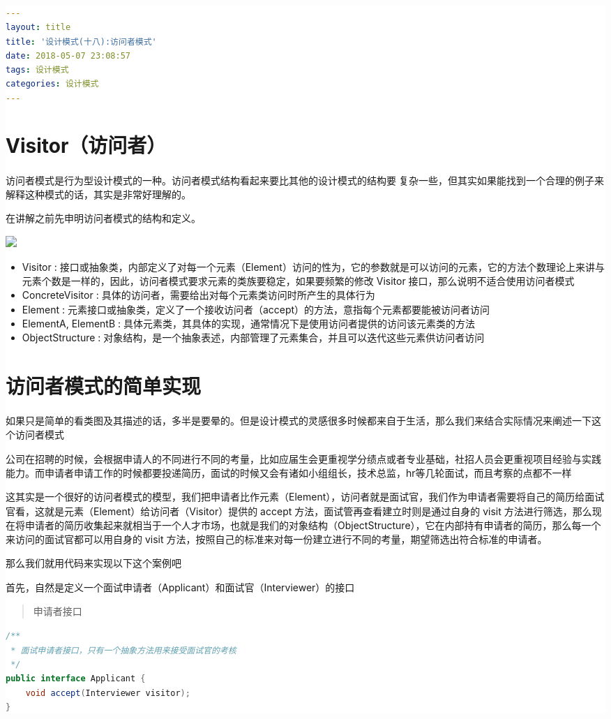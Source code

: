 ```yaml
---
layout: title
title: '设计模式(十八):访问者模式'
date: 2018-05-07 23:08:57
tags: 设计模式
categories: 设计模式
---
```


# Visitor（访问者）

访问者模式是行为型设计模式的一种。访问者模式结构看起来要比其他的设计模式的结构要
复杂一些，但其实如果能找到一个合理的例子来解释这种模式的话，其实是非常好理解的。



在讲解之前先申明访问者模式的结构和定义。

![](https://raw.githubusercontent.com/InnoFang/DesignPatterns/master/uml/visitor.png)

 + Visitor :  接口或抽象类，内部定义了对每一个元素（Element）访问的性为，它的参数就是可以访问的元素，它的方法个数理论上来讲与元素个数是一样的，因此，访问者模式要求元素的类族要稳定，如果要频繁的修改 Visitor 接口，那么说明不适合使用访问者模式
 + ConcreteVisitor : 具体的访问者，需要给出对每个元素类访问时所产生的具体行为
 + Element : 元素接口或抽象类，定义了一个接收访问者（accept）的方法，意指每个元素都要能被访问者访问
 + ElementA, ElementB : 具体元素类，其具体的实现，通常情况下是使用访问者提供的访问该元素类的方法
 + ObjectStructure : 对象结构，是一个抽象表述，内部管理了元素集合，并且可以迭代这些元素供访问者访问

# 访问者模式的简单实现

如果只是简单的看类图及其描述的话，多半是要晕的。但是设计模式的灵感很多时候都来自于生活，那么我们来结合实际情况来阐述一下这个访问者模式

公司在招聘的时候，会根据申请人的不同进行不同的考量，比如应届生会更重视学分绩点或者专业基础，社招人员会更重视项目经验与实践能力。而申请者申请工作的时候都要投递简历，面试的时候又会有诸如小组组长，技术总监，hr等几轮面试，而且考察的点都不一样

这其实是一个很好的访问者模式的模型，我们把申请者比作元素（Element），访问者就是面试官，我们作为申请者需要将自己的简历给面试官看，这就是元素（Element）给访问者（Visitor）提供的 accept 方法，面试管再查看建立时则是通过自身的 visit 方法进行筛选，那么现在将申请者的简历收集起来就相当于一个人才市场，也就是我们的对象结构（ObjectStructure），它在内部持有申请者的简历，那么每一个来访问的面试官都可以用自身的 visit 方法，按照自己的标准来对每一份建立进行不同的考量，期望筛选出符合标准的申请者。

那么我们就用代码来实现以下这个案例吧

首先，自然是定义一个面试申请者（Applicant）和面试官（Interviewer）的接口

> 申请者接口

```java
/**
 * 面试申请者接口，只有一个抽象方法用来接受面试官的考核
 */
public interface Applicant {
    void accept(Interviewer visitor);
}
```

